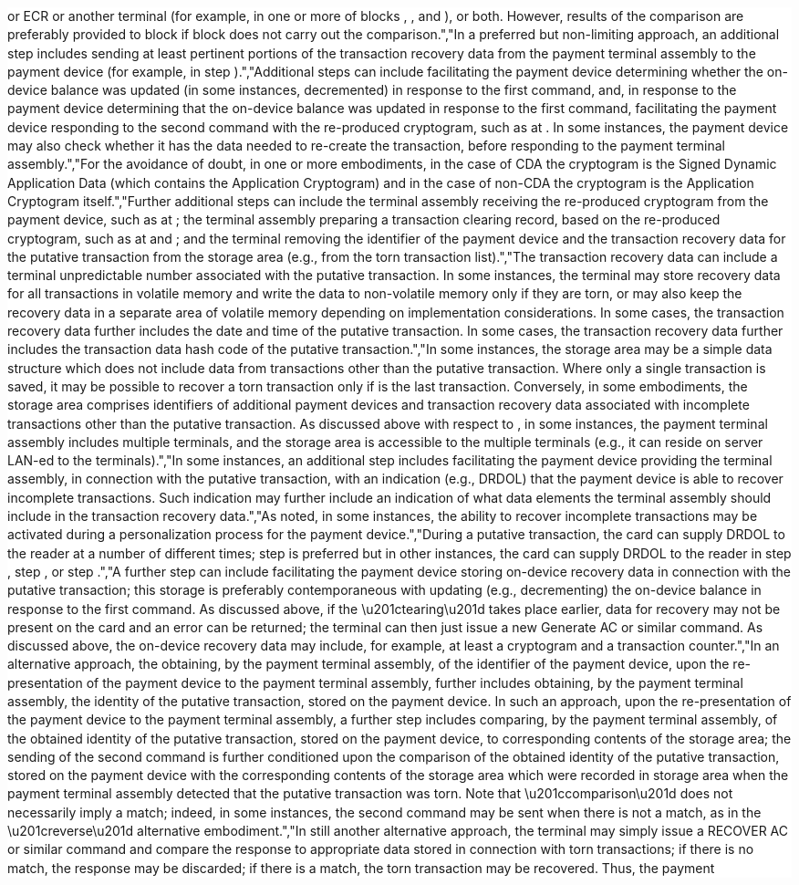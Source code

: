 or ECR  or another terminal (for example, in one or more of blocks , , and ), or both. However, results of the comparison are preferably provided to block  if block  does not carry out the comparison.","In a preferred but non-limiting approach, an additional step includes sending at least pertinent portions of the transaction recovery data from the payment terminal assembly to the payment device (for example, in step ).","Additional steps can include facilitating the payment device determining whether the on-device balance was updated (in some instances, decremented) in response to the first command, and, in response to the payment device determining that the on-device balance was updated in response to the first command, facilitating the payment device responding to the second command with the re-produced cryptogram, such as at . In some instances, the payment device may also check whether it has the data needed to re-create the transaction, before responding to the payment terminal assembly.","For the avoidance of doubt, in one or more embodiments, in the case of CDA the cryptogram is the Signed Dynamic Application Data (which contains the Application Cryptogram) and in the case of non-CDA the cryptogram is the Application Cryptogram itself.","Further additional steps can include the terminal assembly receiving the re-produced cryptogram from the payment device, such as at ; the terminal assembly preparing a transaction clearing record, based on the re-produced cryptogram, such as at  and ; and the terminal removing the identifier of the payment device and the transaction recovery data for the putative transaction from the storage area (e.g., from the torn transaction list).","The transaction recovery data can include a terminal unpredictable number associated with the putative transaction. In some instances, the terminal may store recovery data for all transactions in volatile memory and write the data to non-volatile memory only if they are torn, or may also keep the recovery data in a separate area of volatile memory depending on implementation considerations. In some cases, the transaction recovery data further includes the date and time of the putative transaction. In some cases, the transaction recovery data further includes the transaction data hash code of the putative transaction.","In some instances, the storage area may be a simple data structure which does not include data from transactions other than the putative transaction. Where only a single transaction is saved, it may be possible to recover a torn transaction only if is the last transaction. Conversely, in some embodiments, the storage area comprises identifiers of additional payment devices and transaction recovery data associated with incomplete transactions other than the putative transaction. As discussed above with respect to , in some instances, the payment terminal assembly includes multiple terminals, and the storage area is accessible to the multiple terminals (e.g., it can reside on server  LAN-ed to the terminals).","In some instances, an additional step includes facilitating the payment device providing the terminal assembly, in connection with the putative transaction, with an indication (e.g., DRDOL) that the payment device is able to recover incomplete transactions. Such indication may further include an indication of what data elements the terminal assembly should include in the transaction recovery data.","As noted, in some instances, the ability to recover incomplete transactions may be activated during a personalization process for the payment device.","During a putative transaction, the card can supply DRDOL to the reader at a number of different times; step  is preferred but in other instances, the card can supply DRDOL to the reader in step , step , or step .","A further step can include facilitating the payment device storing on-device recovery data in connection with the putative transaction; this storage is preferably contemporaneous with updating (e.g., decrementing) the on-device balance in response to the first command. As discussed above, if the \u201ctearing\u201d takes place earlier, data for recovery may not be present on the card and an error can be returned; the terminal can then just issue a new Generate AC or similar command. As discussed above, the on-device recovery data may include, for example, at least a cryptogram and a transaction counter.","In an alternative approach, the obtaining, by the payment terminal assembly, of the identifier of the payment device, upon the re-presentation of the payment device to the payment terminal assembly, further includes obtaining, by the payment terminal assembly, the identity of the putative transaction, stored on the payment device. In such an approach, upon the re-presentation of the payment device to the payment terminal assembly, a further step includes comparing, by the payment terminal assembly, of the obtained identity of the putative transaction, stored on the payment device, to corresponding contents of the storage area; the sending of the second command is further conditioned upon the comparison of the obtained identity of the putative transaction, stored on the payment device with the corresponding contents of the storage area which were recorded in storage area when the payment terminal assembly detected that the putative transaction was torn. Note that \u201ccomparison\u201d does not necessarily imply a match; indeed, in some instances, the second command may be sent when there is not a match, as in the \u201creverse\u201d alternative embodiment.","In still another alternative approach, the terminal may simply issue a RECOVER AC or similar command and compare the response to appropriate data stored in connection with torn transactions; if there is no match, the response may be discarded; if there is a match, the torn transaction may be recovered. Thus, the payment